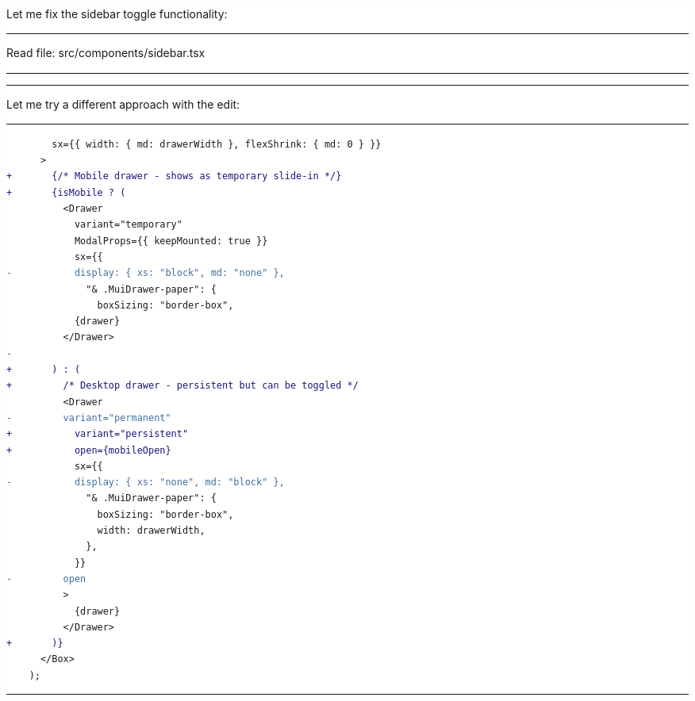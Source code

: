 Let me fix the sidebar toggle functionality:

---

Read file: src/components/sidebar.tsx

---



---

Let me try a different approach with the edit:

---

```diff
        sx={{ width: { md: drawerWidth }, flexShrink: { md: 0 } }}
      >
+       {/* Mobile drawer - shows as temporary slide-in */}
+       {isMobile ? (
          <Drawer
            variant="temporary"
            ModalProps={{ keepMounted: true }}
            sx={{
-           display: { xs: "block", md: "none" },
              "& .MuiDrawer-paper": {
                boxSizing: "border-box",
            {drawer}
          </Drawer>
-       
+       ) : (
+         /* Desktop drawer - persistent but can be toggled */
          <Drawer
-         variant="permanent"
+           variant="persistent"
+           open={mobileOpen}
            sx={{
-           display: { xs: "none", md: "block" },
              "& .MuiDrawer-paper": {
                boxSizing: "border-box",
                width: drawerWidth,
              },
            }}
-         open
          >
            {drawer}
          </Drawer>
+       )}
      </Box>
    );
```

---
